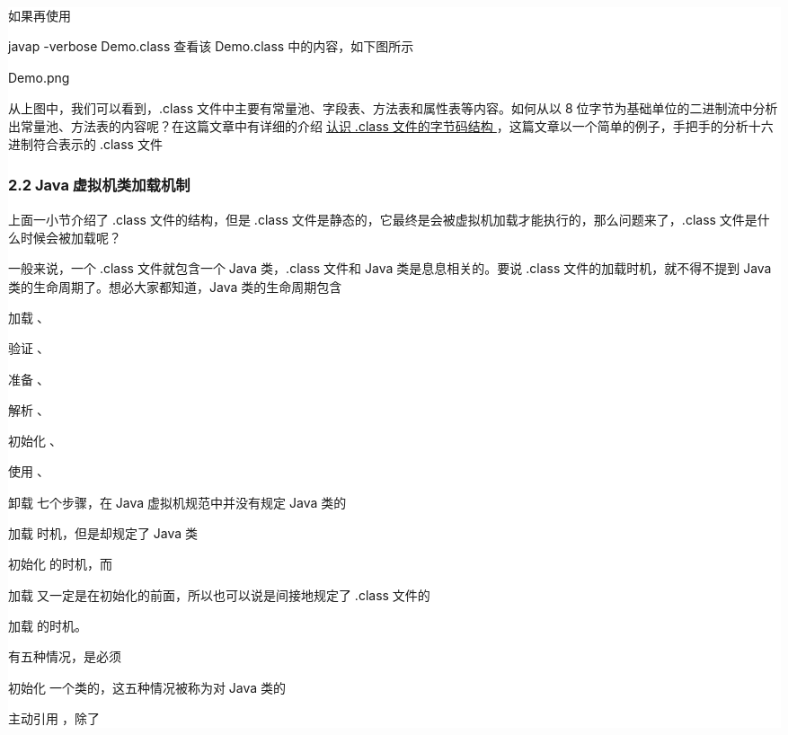 如果再使用

javap -verbose Demo.class
查看该 Demo.class 中的内容，如下图所示
![]()

Demo.png

从上图中，我们可以看到，.class 文件中主要有常量池、字段表、方法表和属性表等内容。如何从以 8 位字节为基础单位的二进制流中分析出常量池、方法表的内容呢？在这篇文章中有详细的介绍 [认识 .class 文件的字节码结构
](https://www.jianshu.com/p/e5062d62a3d1)，这篇文章以一个简单的例子，手把手的分析十六进制符合表示的 .class 文件

### 2.2 Java 虚拟机类加载机制

上面一小节介绍了 .class 文件的结构，但是 .class 文件是静态的，它最终是会被虚拟机加载才能执行的，那么问题来了，.class 文件是什么时候会被加载呢？

一般来说，一个 .class 文件就包含一个 Java 类，.class 文件和 Java 类是息息相关的。要说 .class 文件的加载时机，就不得不提到 Java 类的生命周期了。想必大家都知道，Java 类的生命周期包含

加载
、

验证
、

准备
、

解析
、

初始化
、

使用
、

卸载
七个步骤，在 Java 虚拟机规范中并没有规定 Java 类的

加载
时机，但是却规定了 Java 类

初始化
的时机，而

加载
又一定是在初始化的前面，所以也可以说是间接地规定了 .class 文件的

加载
的时机。

有五种情况，是必须

初始化
一个类的，这五种情况被称为对 Java 类的

主动引用
，除了
